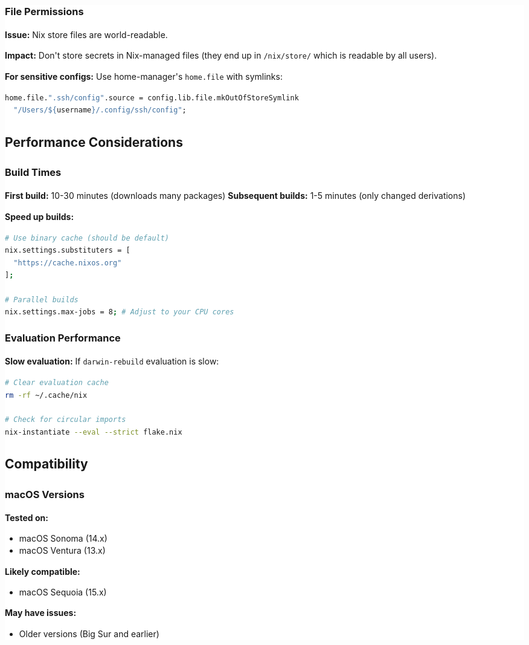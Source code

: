 ### File Permissions

**Issue:** Nix store files are world-readable.

**Impact:** Don't store secrets in Nix-managed files (they end up in `/nix/store/` which is readable by all users).

**For sensitive configs:** Use home-manager's `home.file` with symlinks:
```nix
home.file.".ssh/config".source = config.lib.file.mkOutOfStoreSymlink 
  "/Users/${username}/.config/ssh/config";
```

## Performance Considerations

### Build Times

**First build:** 10-30 minutes (downloads many packages)
**Subsequent builds:** 1-5 minutes (only changed derivations)

**Speed up builds:**
```bash
# Use binary cache (should be default)
nix.settings.substituters = [
  "https://cache.nixos.org"
];

# Parallel builds
nix.settings.max-jobs = 8; # Adjust to your CPU cores
```

### Evaluation Performance

**Slow evaluation:** If `darwin-rebuild` evaluation is slow:
```bash
# Clear evaluation cache
rm -rf ~/.cache/nix

# Check for circular imports
nix-instantiate --eval --strict flake.nix
```

## Compatibility

### macOS Versions

**Tested on:**
- macOS Sonoma (14.x)
- macOS Ventura (13.x)

**Likely compatible:**
- macOS Sequoia (15.x)

**May have issues:**
- Older versions (Big Sur and earlier)
